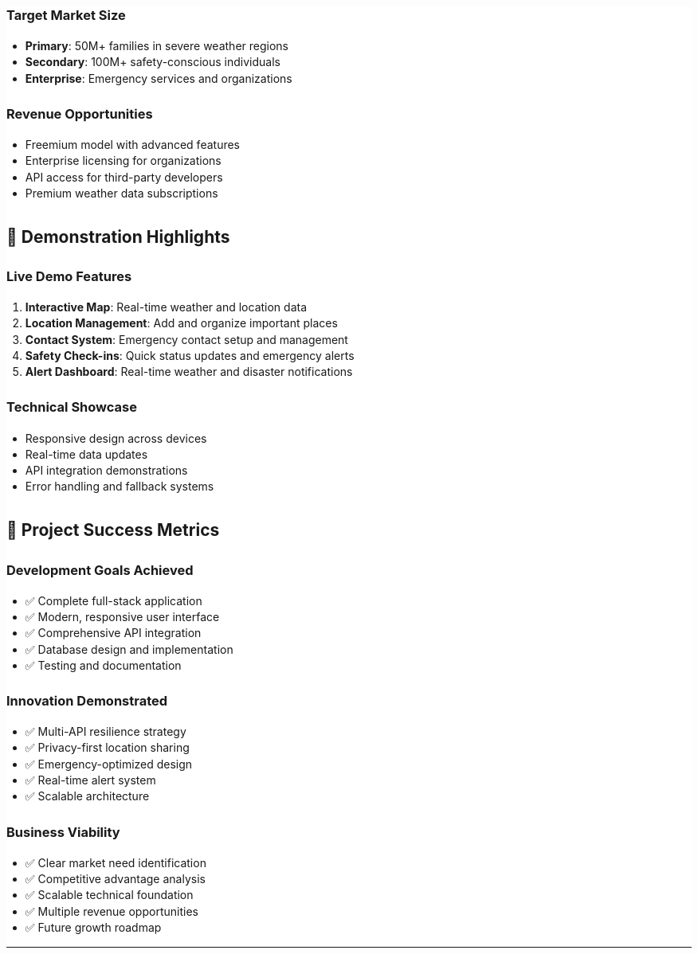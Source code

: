 ### Target Market Size
- **Primary**: 50M+ families in severe weather regions
- **Secondary**: 100M+ safety-conscious individuals
- **Enterprise**: Emergency services and organizations

### Revenue Opportunities
- Freemium model with advanced features
- Enterprise licensing for organizations
- API access for third-party developers
- Premium weather data subscriptions

## 🎯 Demonstration Highlights

### Live Demo Features
1. **Interactive Map**: Real-time weather and location data
2. **Location Management**: Add and organize important places
3. **Contact System**: Emergency contact setup and management
4. **Safety Check-ins**: Quick status updates and emergency alerts
5. **Alert Dashboard**: Real-time weather and disaster notifications

### Technical Showcase
- Responsive design across devices
- Real-time data updates
- API integration demonstrations
- Error handling and fallback systems

## 🏅 Project Success Metrics

### Development Goals Achieved
- ✅ Complete full-stack application
- ✅ Modern, responsive user interface
- ✅ Comprehensive API integration
- ✅ Database design and implementation
- ✅ Testing and documentation

### Innovation Demonstrated
- ✅ Multi-API resilience strategy
- ✅ Privacy-first location sharing
- ✅ Emergency-optimized design
- ✅ Real-time alert system
- ✅ Scalable architecture

### Business Viability
- ✅ Clear market need identification
- ✅ Competitive advantage analysis
- ✅ Scalable technical foundation
- ✅ Multiple revenue opportunities
- ✅ Future growth roadmap

---